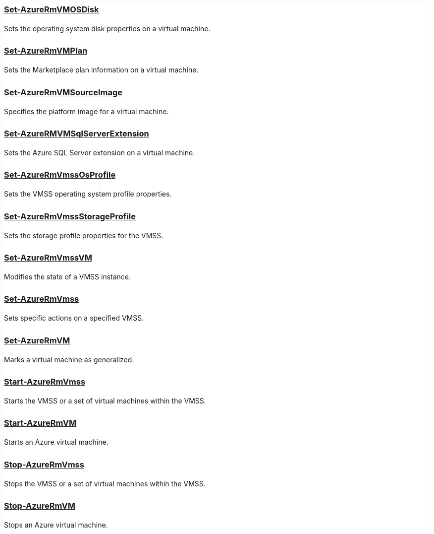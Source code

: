 ### [Set-AzureRmVMOSDisk](./Set-AzureRmVMOSDisk.md)
Sets the operating system disk properties on a virtual machine.


### [Set-AzureRmVMPlan](./Set-AzureRmVMPlan.md)
Sets the Marketplace plan information on a virtual machine.


### [Set-AzureRmVMSourceImage](./Set-AzureRmVMSourceImage.md)
Specifies the platform image for a virtual machine.


### [Set-AzureRMVMSqlServerExtension](./Set-AzureRMVMSqlServerExtension.md)
Sets the Azure SQL Server extension on a virtual machine.


### [Set-AzureRmVmssOsProfile](./Set-AzureRmVmssOsProfile.md)
Sets the VMSS operating system profile properties.


### [Set-AzureRmVmssStorageProfile](./Set-AzureRmVmssStorageProfile.md)
Sets the storage profile properties for the VMSS.


### [Set-AzureRmVmssVM](./Set-AzureRmVmssVM.md)
Modifies the state of a VMSS instance.


### [Set-AzureRmVmss](./Set-AzureRmVmss.md)
Sets specific actions on a specified VMSS.


### [Set-AzureRmVM](./Set-AzureRmVM.md)
Marks a virtual machine as generalized.


### [Start-AzureRmVmss](./Start-AzureRmVmss.md)
Starts the VMSS or a set of virtual machines within the VMSS.


### [Start-AzureRmVM](./Start-AzureRmVM.md)
Starts an Azure virtual machine.


### [Stop-AzureRmVmss](./Stop-AzureRmVmss.md)
Stops the VMSS or a set of virtual machines within the VMSS.


### [Stop-AzureRmVM](./Stop-AzureRmVM.md)
Stops an Azure virtual machine.
